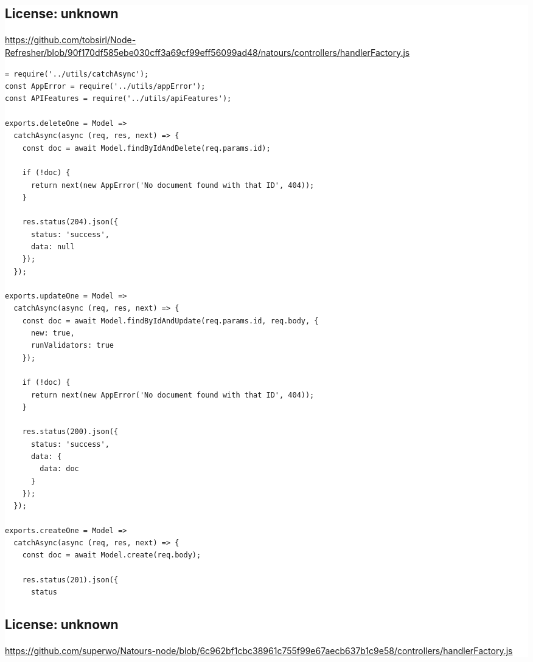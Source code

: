 ## License: unknown
https://github.com/tobsirl/Node-Refresher/blob/90f170df585ebe030cff3a69cf99eff56099ad48/natours/controllers/handlerFactory.js

```
= require('../utils/catchAsync');
const AppError = require('../utils/appError');
const APIFeatures = require('../utils/apiFeatures');

exports.deleteOne = Model =>
  catchAsync(async (req, res, next) => {
    const doc = await Model.findByIdAndDelete(req.params.id);

    if (!doc) {
      return next(new AppError('No document found with that ID', 404));
    }

    res.status(204).json({
      status: 'success',
      data: null
    });
  });

exports.updateOne = Model =>
  catchAsync(async (req, res, next) => {
    const doc = await Model.findByIdAndUpdate(req.params.id, req.body, {
      new: true,
      runValidators: true
    });

    if (!doc) {
      return next(new AppError('No document found with that ID', 404));
    }

    res.status(200).json({
      status: 'success',
      data: {
        data: doc
      }
    });
  });

exports.createOne = Model =>
  catchAsync(async (req, res, next) => {
    const doc = await Model.create(req.body);

    res.status(201).json({
      status
```


## License: unknown
https://github.com/superwo/Natours-node/blob/6c962bf1cbc38961c755f99e67aecb637b1c9e58/controllers/handlerFactory.js

